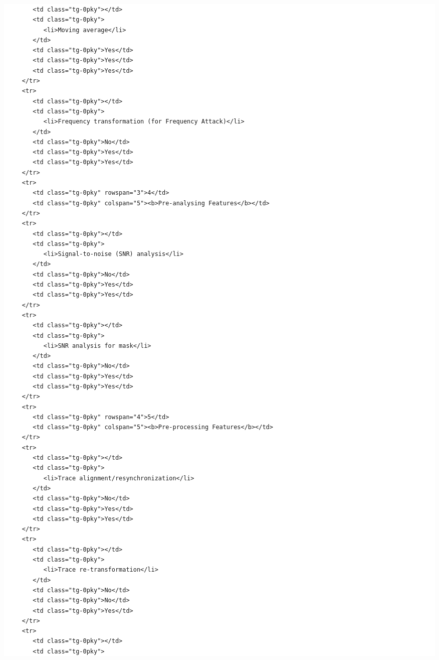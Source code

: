             <td class="tg-0pky"></td>
            <td class="tg-0pky">
               <li>Moving average</li>
            </td>
            <td class="tg-0pky">Yes</td>
            <td class="tg-0pky">Yes</td>
            <td class="tg-0pky">Yes</td>
         </tr>
         <tr>
            <td class="tg-0pky"></td>
            <td class="tg-0pky">
               <li>Frequency transformation (for Frequency Attack)</li>
            </td>
            <td class="tg-0pky">No</td>
            <td class="tg-0pky">Yes</td>
            <td class="tg-0pky">Yes</td>
         </tr>
         <tr>
            <td class="tg-0pky" rowspan="3">4</td>
            <td class="tg-0pky" colspan="5"><b>Pre-analysing Features</b></td>
         </tr>
         <tr>
            <td class="tg-0pky"></td>
            <td class="tg-0pky">
               <li>Signal-to-noise (SNR) analysis</li>
            </td>
            <td class="tg-0pky">No</td>
            <td class="tg-0pky">Yes</td>
            <td class="tg-0pky">Yes</td>
         </tr>
         <tr>
            <td class="tg-0pky"></td>
            <td class="tg-0pky">
               <li>SNR analysis for mask</li>
            </td>
            <td class="tg-0pky">No</td>
            <td class="tg-0pky">Yes</td>
            <td class="tg-0pky">Yes</td>
         </tr>
         <tr>
            <td class="tg-0pky" rowspan="4">5</td>
            <td class="tg-0pky" colspan="5"><b>Pre-processing Features</b></td>
         </tr>
         <tr>
            <td class="tg-0pky"></td>
            <td class="tg-0pky">
               <li>Trace alignment/resynchronization</li>
            </td>
            <td class="tg-0pky">No</td>
            <td class="tg-0pky">Yes</td>
            <td class="tg-0pky">Yes</td>
         </tr>
         <tr>
            <td class="tg-0pky"></td>
            <td class="tg-0pky">
               <li>Trace re-transformation</li>
            </td>
            <td class="tg-0pky">No</td>
            <td class="tg-0pky">No</td>
            <td class="tg-0pky">Yes</td>
         </tr>
         <tr>
            <td class="tg-0pky"></td>
            <td class="tg-0pky">
